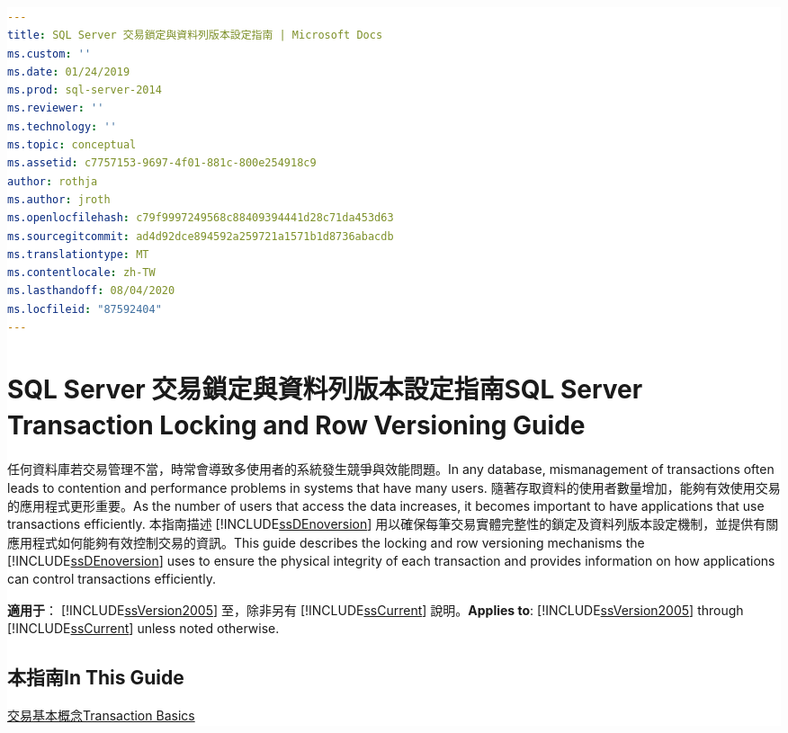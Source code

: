 ```yaml
---
title: SQL Server 交易鎖定與資料列版本設定指南 | Microsoft Docs
ms.custom: ''
ms.date: 01/24/2019
ms.prod: sql-server-2014
ms.reviewer: ''
ms.technology: ''
ms.topic: conceptual
ms.assetid: c7757153-9697-4f01-881c-800e254918c9
author: rothja
ms.author: jroth
ms.openlocfilehash: c79f9997249568c88409394441d28c71da453d63
ms.sourcegitcommit: ad4d92dce894592a259721a1571b1d8736abacdb
ms.translationtype: MT
ms.contentlocale: zh-TW
ms.lasthandoff: 08/04/2020
ms.locfileid: "87592404"
---
```

# <a name="sql-server-transaction-locking-and-row-versioning-guide"></a><span data-ttu-id="6c498-102">SQL Server 交易鎖定與資料列版本設定指南</span><span class="sxs-lookup"><span data-stu-id="6c498-102">SQL Server Transaction Locking and Row Versioning Guide</span></span>

  <span data-ttu-id="6c498-103">任何資料庫若交易管理不當，時常會導致多使用者的系統發生競爭與效能問題。</span><span class="sxs-lookup"><span data-stu-id="6c498-103">In any database, mismanagement of transactions often leads to contention and performance problems in systems that have many users.</span></span> <span data-ttu-id="6c498-104">隨著存取資料的使用者數量增加，能夠有效使用交易的應用程式更形重要。</span><span class="sxs-lookup"><span data-stu-id="6c498-104">As the number of users that access the data increases, it becomes important to have applications that use transactions efficiently.</span></span> <span data-ttu-id="6c498-105">本指南描述 [!INCLUDE[ssDEnoversion](../includes/ssdenoversion-md.md)] 用以確保每筆交易實體完整性的鎖定及資料列版本設定機制，並提供有關應用程式如何能夠有效控制交易的資訊。</span><span class="sxs-lookup"><span data-stu-id="6c498-105">This guide describes the locking and row versioning mechanisms the [!INCLUDE[ssDEnoversion](../includes/ssdenoversion-md.md)] uses to ensure the physical integrity of each transaction and provides information on how applications can control transactions efficiently.</span></span>  
  
<span data-ttu-id="6c498-106">**適用于**： [!INCLUDE[ssVersion2005](../includes/ssversion2005-md.md)] 至，除非另有 [!INCLUDE[ssCurrent](../includes/sscurrent-md.md)] 說明。</span><span class="sxs-lookup"><span data-stu-id="6c498-106">**Applies to**: [!INCLUDE[ssVersion2005](../includes/ssversion2005-md.md)] through [!INCLUDE[ssCurrent](../includes/sscurrent-md.md)] unless noted otherwise.</span></span>  
  
##  <a name="in-this-guide"></a><a name="Top"></a><span data-ttu-id="6c498-107">本指南</span><span class="sxs-lookup"><span data-stu-id="6c498-107">In This Guide</span></span>  

 [<span data-ttu-id="6c498-108">交易基本概念</span><span class="sxs-lookup"><span data-stu-id="6c498-108">Transaction Basics</span></span>](#Basics)  
  